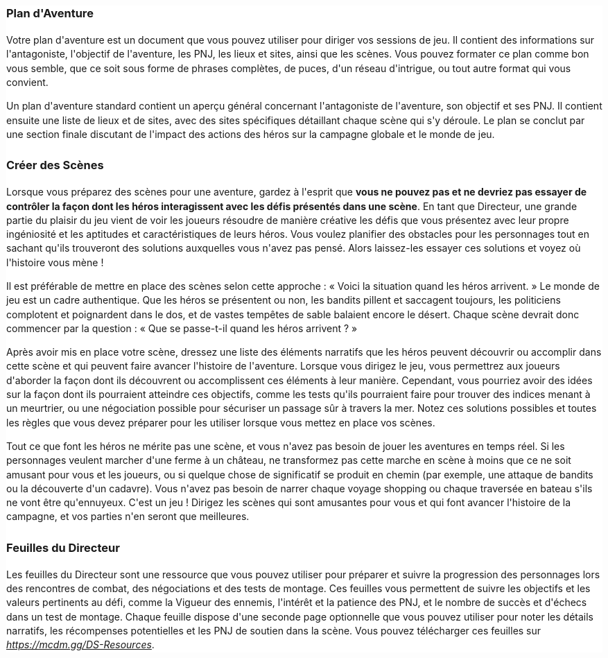 ### Plan d'Aventure

Votre plan d'aventure est un document que vous pouvez utiliser pour diriger vos sessions de jeu. Il contient des informations sur l'antagoniste, l'objectif de l'aventure, les PNJ, les lieux et sites, ainsi que les scènes. Vous pouvez formater ce plan comme bon vous semble, que ce soit sous forme de phrases complètes, de puces, d'un réseau d'intrigue, ou tout autre format qui vous convient.

Un plan d'aventure standard contient un aperçu général concernant l'antagoniste de l'aventure, son objectif et ses PNJ. Il contient ensuite une liste de lieux et de sites, avec des sites spécifiques détaillant chaque scène qui s'y déroule. Le plan se conclut par une section finale discutant de l'impact des actions des héros sur la campagne globale et le monde de jeu.

### Créer des Scènes

Lorsque vous préparez des scènes pour une aventure, gardez à l'esprit que **vous ne pouvez pas et ne devriez pas essayer de contrôler la façon dont les héros interagissent avec les défis présentés dans une scène**. En tant que Directeur, une grande partie du plaisir du jeu vient de voir les joueurs résoudre de manière créative les défis que vous présentez avec leur propre ingéniosité et les aptitudes et caractéristiques de leurs héros. Vous voulez planifier des obstacles pour les personnages tout en sachant qu'ils trouveront des solutions auxquelles vous n'avez pas pensé. Alors laissez-les essayer ces solutions et voyez où l'histoire vous mène !

Il est préférable de mettre en place des scènes selon cette approche : « Voici la situation quand les héros arrivent. » Le monde de jeu est un cadre authentique. Que les héros se présentent ou non, les bandits pillent et saccagent toujours, les politiciens complotent et poignardent dans le dos, et de vastes tempêtes de sable balaient encore le désert. Chaque scène devrait donc commencer par la question : « Que se passe-t-il quand les héros arrivent ? »

Après avoir mis en place votre scène, dressez une liste des éléments narratifs que les héros peuvent découvrir ou accomplir dans cette scène et qui peuvent faire avancer l'histoire de l'aventure. Lorsque vous dirigez le jeu, vous permettrez aux joueurs d'aborder la façon dont ils découvrent ou accomplissent ces éléments à leur manière. Cependant, vous pourriez avoir des idées sur la façon dont ils pourraient atteindre ces objectifs, comme les tests qu'ils pourraient faire pour trouver des indices menant à un meurtrier, ou une négociation possible pour sécuriser un passage sûr à travers la mer. Notez ces solutions possibles et toutes les règles que vous devez préparer pour les utiliser lorsque vous mettez en place vos scènes.

Tout ce que font les héros ne mérite pas une scène, et vous n'avez pas besoin de jouer les aventures en temps réel. Si les personnages veulent marcher d'une ferme à un château, ne transformez pas cette marche en scène à moins que ce ne soit amusant pour vous et les joueurs, ou si quelque chose de significatif se produit en chemin (par exemple, une attaque de bandits ou la découverte d'un cadavre). Vous n'avez pas besoin de narrer chaque voyage shopping ou chaque traversée en bateau s'ils ne vont être qu'ennuyeux. C'est un jeu ! Dirigez les scènes qui sont amusantes pour vous et qui font avancer l'histoire de la campagne, et vos parties n'en seront que meilleures.

### Feuilles du Directeur

Les feuilles du Directeur sont une ressource que vous pouvez utiliser pour préparer et suivre la progression des personnages lors des rencontres de combat, des négociations et des tests de montage. Ces feuilles vous permettent de suivre les objectifs et les valeurs pertinents au défi, comme la Vigueur des ennemis, l'intérêt et la patience des PNJ, et le nombre de succès et d'échecs dans un test de montage. Chaque feuille dispose d'une seconde page optionnelle que vous pouvez utiliser pour noter les détails narratifs, les récompenses potentielles et les PNJ de soutien dans la scène. Vous pouvez télécharger ces feuilles sur *https://mcdm.gg/DS-Resources*.
